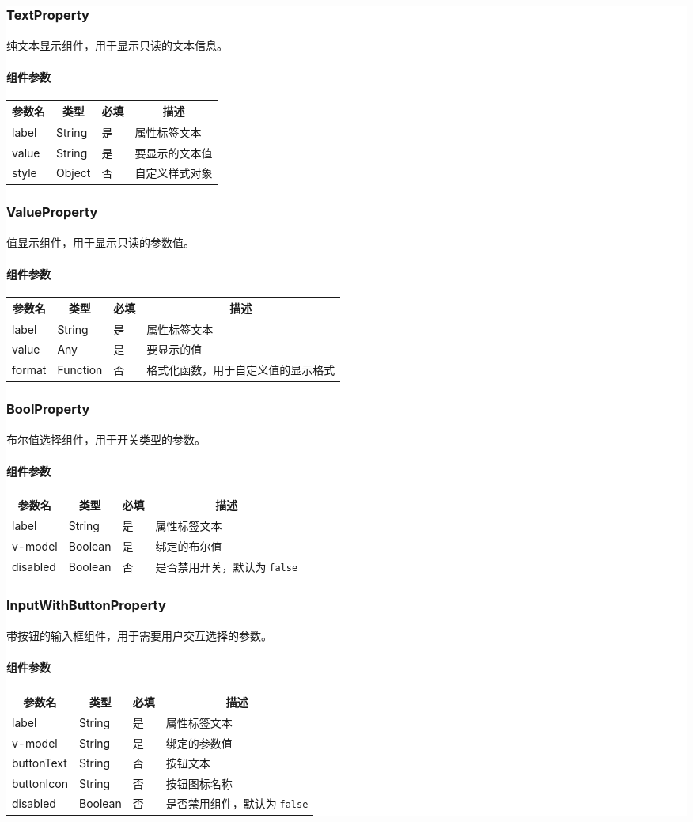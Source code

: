 ### TextProperty

纯文本显示组件，用于显示只读的文本信息。

#### 组件参数

| 参数名 | 类型 | 必填 | 描述 |
|-------|------|------|------|
| label | String | 是 | 属性标签文本 |
| value | String | 是 | 要显示的文本值 |
| style | Object | 否 | 自定义样式对象 |

### ValueProperty

值显示组件，用于显示只读的参数值。

#### 组件参数

| 参数名 | 类型 | 必填 | 描述 |
|-------|------|------|------|
| label | String | 是 | 属性标签文本 |
| value | Any | 是 | 要显示的值 |
| format | Function | 否 | 格式化函数，用于自定义值的显示格式 |

### BoolProperty

布尔值选择组件，用于开关类型的参数。

#### 组件参数

| 参数名 | 类型 | 必填 | 描述 |
|-------|------|------|------|
| label | String | 是 | 属性标签文本 |
| v-model | Boolean | 是 | 绑定的布尔值 |
| disabled | Boolean | 否 | 是否禁用开关，默认为 `false` |

### InputWithButtonProperty

带按钮的输入框组件，用于需要用户交互选择的参数。

#### 组件参数

| 参数名 | 类型 | 必填 | 描述 |
|-------|------|------|------|
| label | String | 是 | 属性标签文本 |
| v-model | String | 是 | 绑定的参数值 |
| buttonText | String | 否 | 按钮文本 |
| buttonIcon | String | 否 | 按钮图标名称 |
| disabled | Boolean | 否 | 是否禁用组件，默认为 `false` |
